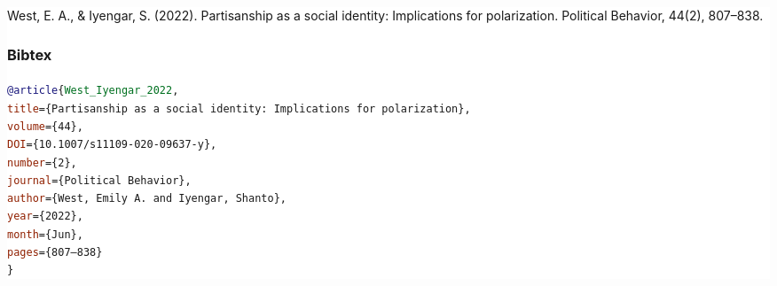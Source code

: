 West, E. A., & Iyengar, S. (2022). Partisanship as a social identity: Implications for polarization. Political Behavior, 44(2), 807–838. 

### Bibtex

```bibtex
@article{West_Iyengar_2022, 
title={Partisanship as a social identity: Implications for polarization}, 
volume={44}, 
DOI={10.1007/s11109-020-09637-y}, 
number={2}, 
journal={Political Behavior}, 
author={West, Emily A. and Iyengar, Shanto}, 
year={2022}, 
month={Jun}, 
pages={807–838}
}
```